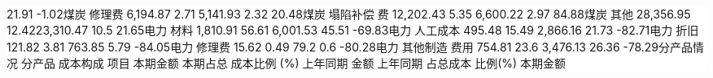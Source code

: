 21.91
-1.02煤炭
修理费
6,194.87
2.71
5,141.93
2.32
20.48煤炭
塌陷补偿
费
12,202.43
5.35
6,600.22
2.97
84.88煤炭
其他
28,356.95
12.4223,310.47
10.5
21.65电力
材料
1,810.91
56.61
6,001.53
45.51
-69.83电力
人工成本
495.48
15.49
2,866.16
21.73
-82.71电力
折旧
121.82
3.81
763.85
5.79
-84.05电力
修理费
15.62
0.49
79.2
0.6
-80.28电力
其他制造
费用
754.81
23.6
3,476.13
26.36
-78.29分产品情况
分产品
成本构成
项目
本期金额
本期占总
成本比例
(%)
上年同期
金额
上年同期
占总成本
比例(%)
本期金额
